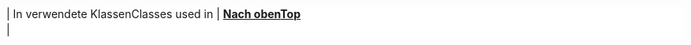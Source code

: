 | <span data-ttu-id="7da6e-269">In verwendete Klassen</span><span class="sxs-lookup"><span data-stu-id="7da6e-269">Classes used in</span></span>        | [<span data-ttu-id="7da6e-270">**Nach oben**</span><span class="sxs-lookup"><span data-stu-id="7da6e-270">**Top**</span></span>](c-top.md)<br/> |



 

 





